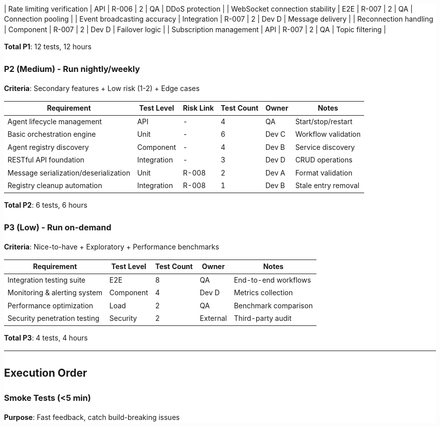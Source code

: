 | Rate limiting verification | API | R-006 | 2 | QA | DDoS protection |
| WebSocket connection stability | E2E | R-007 | 2 | QA | Connection pooling |
| Event broadcasting accuracy | Integration | R-007 | 2 | Dev D | Message delivery |
| Reconnection handling | Component | R-007 | 2 | Dev D | Failover logic |
| Subscription management | API | R-007 | 2 | QA | Topic filtering |

**Total P1**: 12 tests, 12 hours

### P2 (Medium) - Run nightly/weekly

**Criteria**: Secondary features + Low risk (1-2) + Edge cases

| Requirement | Test Level | Risk Link | Test Count | Owner | Notes |
| ----------- | ---------- | --------- | ---------- | ----- | ------- |
| Agent lifecycle management | API | - | 4 | QA | Start/stop/restart |
| Basic orchestration engine | Unit | - | 6 | Dev C | Workflow validation |
| Agent registry discovery | Component | - | 4 | Dev B | Service discovery |
| RESTful API foundation | Integration | - | 3 | Dev D | CRUD operations |
| Message serialization/deserialization | Unit | R-008 | 2 | Dev A | Format validation |
| Registry cleanup automation | Integration | R-008 | 1 | Dev B | Stale entry removal |

**Total P2**: 6 tests, 6 hours

### P3 (Low) - Run on-demand

**Criteria**: Nice-to-have + Exploratory + Performance benchmarks

| Requirement | Test Level | Test Count | Owner | Notes |
| ----------- | ---------- | ---------- | ----- | ------- |
| Integration testing suite | E2E | 8 | QA | End-to-end workflows |
| Monitoring & alerting system | Component | 4 | Dev D | Metrics collection |
| Performance optimization | Load | 2 | QA | Benchmark comparison |
| Security penetration testing | Security | 2 | External | Third-party audit |

**Total P3**: 4 tests, 4 hours

---

## Execution Order

### Smoke Tests (<5 min)

**Purpose**: Fast feedback, catch build-breaking issues
